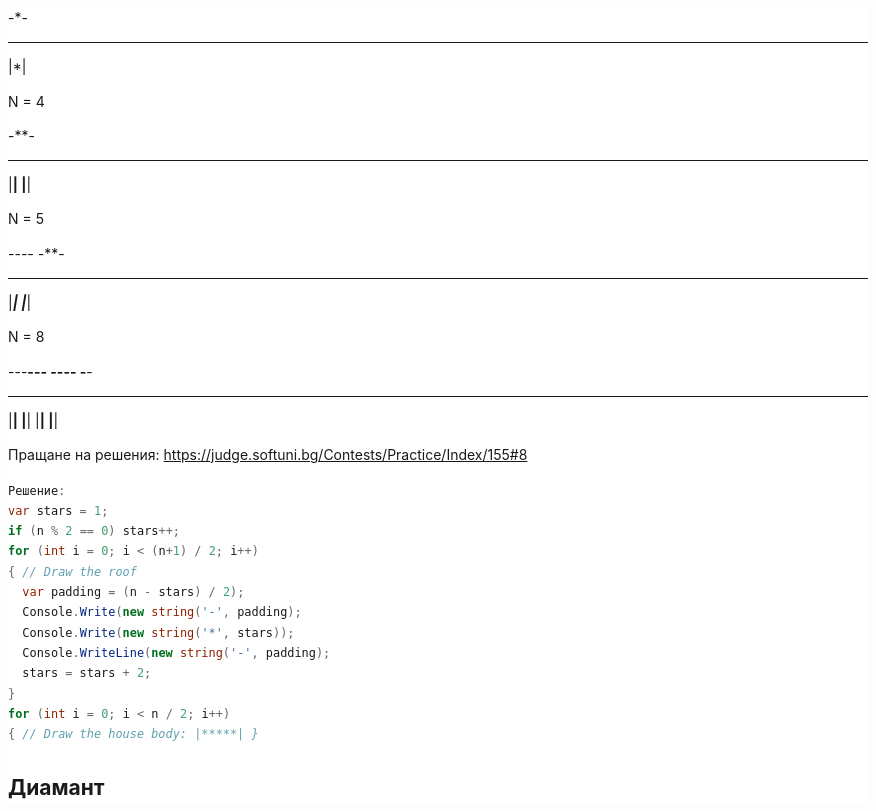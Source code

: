 -*-
***
|*|

N = 4

-**-
****
|**|
|**|

N = 5

--*--
-***-
*****
|***|
|***|

N = 8

---**---
--****--
-******-
********
|******|
|******|
|******|
|******|

Пращане на решения: https://judge.softuni.bg/Contests/Practice/Index/155#8
```cs
Решение:
var stars = 1;
if (n % 2 == 0) stars++;
for (int i = 0; i < (n+1) / 2; i++)
{ // Draw the roof
  var padding = (n - stars) / 2);
  Console.Write(new string('-', padding);
  Console.Write(new string('*', stars));
  Console.WriteLine(new string('-', padding);
  stars = stars + 2;
}
for (int i = 0; i < n / 2; i++)
{ // Draw the house body: |*****| }
```

## Диамант
